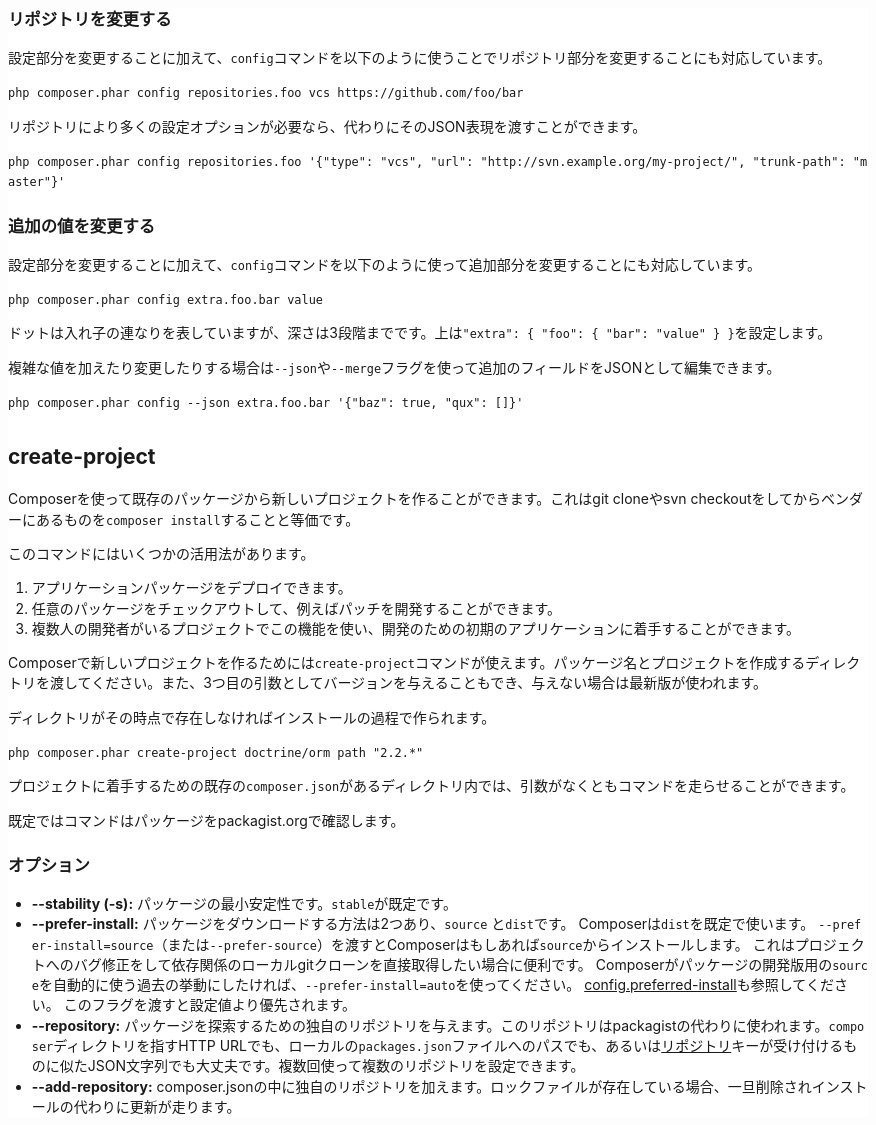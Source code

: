 ### リポジトリを変更する

設定部分を変更することに加えて、`config`コマンドを以下のように使うことでリポジトリ部分を変更することにも対応しています。

```shell
php composer.phar config repositories.foo vcs https://github.com/foo/bar
```

リポジトリにより多くの設定オプションが必要なら、代わりにそのJSON表現を渡すことができます。

```shell
php composer.phar config repositories.foo '{"type": "vcs", "url": "http://svn.example.org/my-project/", "trunk-path": "master"}'
```

### 追加の値を変更する

設定部分を変更することに加えて、`config`コマンドを以下のように使って追加部分を変更することにも対応しています。

```shell
php composer.phar config extra.foo.bar value
```

ドットは入れ子の連なりを表していますが、深さは3段階までです。上は`"extra": { "foo": { "bar": "value" }
}`を設定します。

複雑な値を加えたり変更したりする場合は`--json`や`--merge`フラグを使って追加のフィールドをJSONとして編集できます。

```shell
php composer.phar config --json extra.foo.bar '{"baz": true, "qux": []}'
```

## create-project

Composerを使って既存のパッケージから新しいプロジェクトを作ることができます。これはgit cloneやsvn
checkoutをしてからベンダーにあるものを`composer install`することと等価です。

このコマンドにはいくつかの活用法があります。

1. アプリケーションパッケージをデプロイできます。
2. 任意のパッケージをチェックアウトして、例えばパッチを開発することができます。
3. 複数人の開発者がいるプロジェクトでこの機能を使い、開発のための初期のアプリケーションに着手することができます。

Composerで新しいプロジェクトを作るためには`create-project`コマンドが使えます。パッケージ名とプロジェクトを作成するディレクトリを渡してください。また、3つ目の引数としてバージョンを与えることもでき、与えない場合は最新版が使われます。

ディレクトリがその時点で存在しなければインストールの過程で作られます。

```shell
php composer.phar create-project doctrine/orm path "2.2.*"
```

プロジェクトに着手するための既存の`composer.json`があるディレクトリ内では、引数がなくともコマンドを走らせることができます。

既定ではコマンドはパッケージをpackagist.orgで確認します。

### オプション

* **--stability (-s):** パッケージの最小安定性です。`stable`が既定です。
* **--prefer-install:** パッケージをダウンロードする方法は2つあり、`source` と`dist`です。
  Composerは`dist`を既定で使います。
  `--prefer-install=source`（または`--prefer-source`）を渡すとComposerはもしあれば`source`からインストールします。
  これはプロジェクトへのバグ修正をして依存関係のローカルgitクローンを直接取得したい場合に便利です。
  Composerがパッケージの開発版用の`source`を自動的に使う過去の挙動にしたければ、`--prefer-install=auto`を使ってください。
  [config.preferred-install](06-config.md#preferred-install)も参照してください。
  このフラグを渡すと設定値より優先されます。
* **--repository:**
  パッケージを探索するための独自のリポジトリを与えます。このリポジトリはpackagistの代わりに使われます。`composer`ディレクトリを指すHTTP
  URLでも、ローカルの`packages.json`ファイルへのパスでも、あるいは[リポジトリ](04-schema.md#repositories)キーが受け付けるものに似たJSON文字列でも大丈夫です。複数回使って複数のリポジトリを設定できます。
* **--add-repository:**
  composer.jsonの中に独自のリポジトリを加えます。ロックファイルが存在している場合、一旦削除されインストールの代わりに更新が走ります。